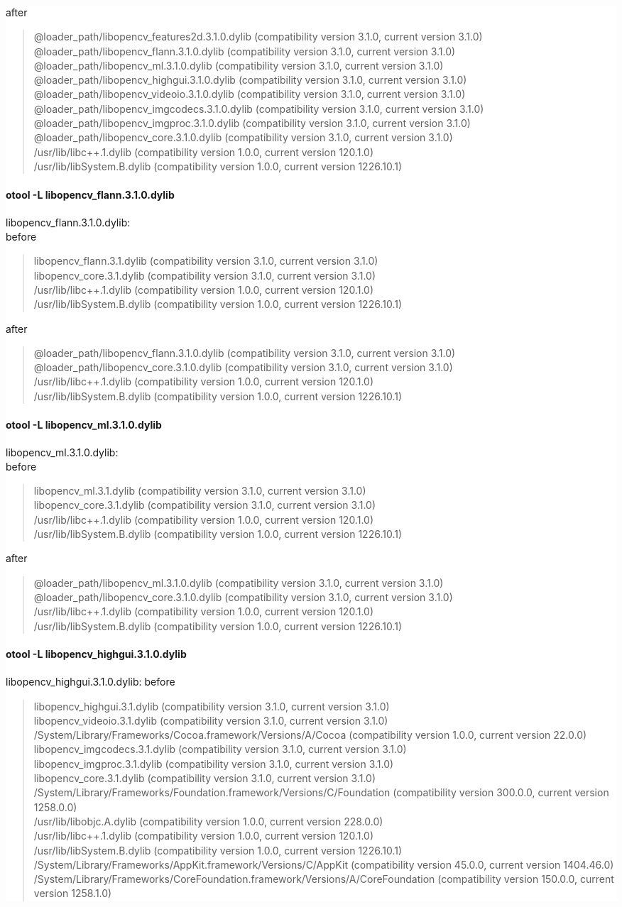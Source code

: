 after  
> @loader_path/libopencv_features2d.3.1.0.dylib (compatibility version 3.1.0, current version 3.1.0)  
	@loader_path/libopencv_flann.3.1.0.dylib (compatibility version 3.1.0, current version 3.1.0)  
	@loader_path/libopencv_ml.3.1.0.dylib (compatibility version 3.1.0, current version 3.1.0)  
	@loader_path/libopencv_highgui.3.1.0.dylib (compatibility version 3.1.0, current version 3.1.0)  
	@loader_path/libopencv_videoio.3.1.0.dylib (compatibility version 3.1.0, current version 3.1.0)  
	@loader_path/libopencv_imgcodecs.3.1.0.dylib (compatibility version 3.1.0, current version 3.1.0)  
	@loader_path/libopencv_imgproc.3.1.0.dylib (compatibility version 3.1.0, current version 3.1.0)  
	@loader_path/libopencv_core.3.1.0.dylib (compatibility version 3.1.0, current version 3.1.0)  
	/usr/lib/libc++.1.dylib (compatibility version 1.0.0, current version 120.1.0)  
	/usr/lib/libSystem.B.dylib (compatibility version 1.0.0, current version 1226.10.1)
	
#### otool -L libopencv_flann.3.1.0.dylib  
libopencv_flann.3.1.0.dylib:  
before  
> libopencv_flann.3.1.dylib (compatibility version 3.1.0, current version 3.1.0)  
libopencv_core.3.1.dylib (compatibility version 3.1.0, current version 3.1.0)  
/usr/lib/libc++.1.dylib (compatibility version 1.0.0, current version 120.1.0)  
/usr/lib/libSystem.B.dylib (compatibility version 1.0.0, current version 1226.10.1)

after  
> @loader_path/libopencv_flann.3.1.0.dylib (compatibility version 3.1.0, current version 3.1.0)  
	@loader_path/libopencv_core.3.1.0.dylib (compatibility version 3.1.0, current version 3.1.0)  
	/usr/lib/libc++.1.dylib (compatibility version 1.0.0, current version 120.1.0)  
	/usr/lib/libSystem.B.dylib (compatibility version 1.0.0, current version 1226.10.1)

#### otool -L libopencv_ml.3.1.0.dylib
libopencv_ml.3.1.0.dylib:  
before  
> libopencv_ml.3.1.dylib (compatibility version 3.1.0, current version 3.1.0)  
libopencv_core.3.1.dylib (compatibility version 3.1.0, current version 3.1.0)  
/usr/lib/libc++.1.dylib (compatibility version 1.0.0, current version 120.1.0)  
/usr/lib/libSystem.B.dylib (compatibility version 1.0.0, current version 1226.10.1)

after  
> @loader_path/libopencv_ml.3.1.0.dylib (compatibility version 3.1.0, current version 3.1.0)  
@loader_path/libopencv_core.3.1.0.dylib (compatibility version 3.1.0, current version 3.1.0)  
/usr/lib/libc++.1.dylib (compatibility version 1.0.0, current version 120.1.0)  
/usr/lib/libSystem.B.dylib (compatibility version 1.0.0, current version 1226.10.1)

#### otool -L libopencv_highgui.3.1.0.dylib  
libopencv_highgui.3.1.0.dylib: 
before   
>libopencv_highgui.3.1.dylib (compatibility version 3.1.0, current version 3.1.0)  
libopencv_videoio.3.1.dylib (compatibility version 3.1.0, current version 3.1.0)  
/System/Library/Frameworks/Cocoa.framework/Versions/A/Cocoa (compatibility version 1.0.0, current version 22.0.0)  
libopencv_imgcodecs.3.1.dylib (compatibility version 3.1.0, current version 3.1.0)  
libopencv_imgproc.3.1.dylib (compatibility version 3.1.0, current version 3.1.0)  
libopencv_core.3.1.dylib (compatibility version 3.1.0, current version 3.1.0)  
/System/Library/Frameworks/Foundation.framework/Versions/C/Foundation (compatibility version 300.0.0, current version 1258.0.0)  
/usr/lib/libobjc.A.dylib (compatibility version 1.0.0, current version 228.0.0)  
/usr/lib/libc++.1.dylib (compatibility version 1.0.0, current version 120.1.0)  
/usr/lib/libSystem.B.dylib (compatibility version 1.0.0, current version 1226.10.1)  
/System/Library/Frameworks/AppKit.framework/Versions/C/AppKit (compatibility version 45.0.0, current version 1404.46.0)  
/System/Library/Frameworks/CoreFoundation.framework/Versions/A/CoreFoundation (compatibility version 150.0.0, current version 1258.1.0) 

